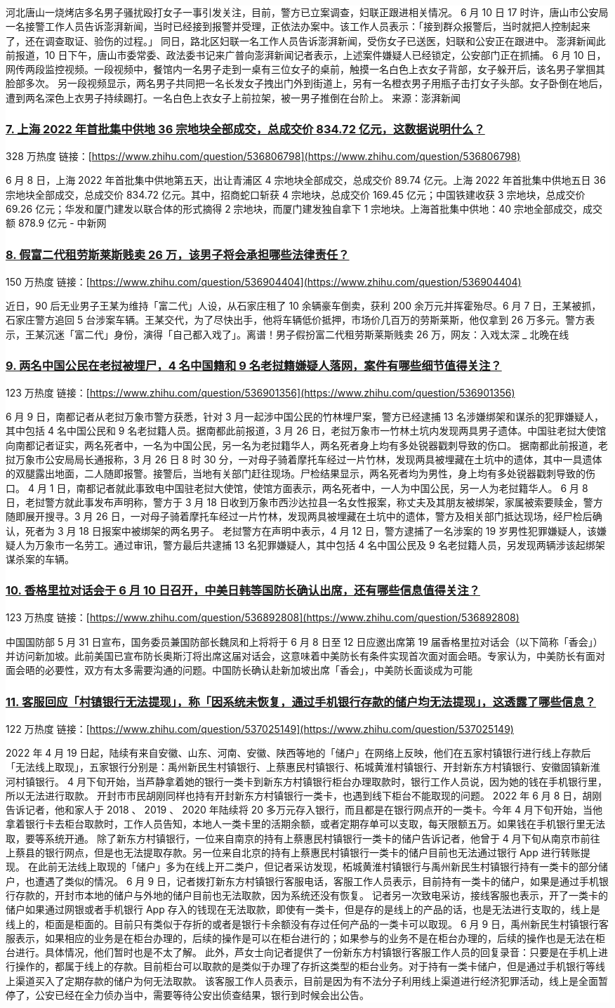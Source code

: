 河北唐山一烧烤店多名男子骚扰殴打女子一事引发关注，目前，警方已立案调查，妇联正跟进相关情况。 6 月 10 日 17 时许，唐山市公安局一名接警工作人员告诉澎湃新闻，当时已经接到报警并受理，正依法办案中。该工作人员表示：「接到群众报警后，当时就把人控制起来了，还在调查取证、验伤的过程。」 同日，路北区妇联一名工作人员告诉澎湃新闻，受伤女子已送医，妇联和公安正在跟进中。 澎湃新闻此前报道，10 日下午，唐山市委常委、政法委书记来广普向澎湃新闻记者表示，上述案件嫌疑人已经锁定，公安部门正在抓捕。 6 月 10 日，网传两段监控视频。一段视频中，餐馆内一名男子走到一桌有三位女子的桌前，触摸一名白色上衣女子背部，女子躲开后，该名男子掌掴其脸部多次。 另一段视频显示，两名男子共同把一名长发女子拽出门外到街道上，另有一名橙衣男子用瓶子击打女子头部。女子卧倒在地后，遭到两名深色上衣男子持续踢打。一名白色上衣女子上前拉架，被一男子推倒在台阶上。 来源：澎湃新闻

### [7. 上海 2022 年首批集中供地 36 宗地块全部成交，总成交价 834.72 亿元，这数据说明什么？](https://www.zhihu.com/question/536806798)
328 万热度 链接：[https://www.zhihu.com/question/536806798](https://www.zhihu.com/question/536806798)

6 月 8 日，上海 2022 年首批集中供地第五天，出让青浦区 4 宗地块全部成交，总成交价 89.74 亿元。上海 2022 年首批集中供地五日 36 宗地块全部成交，总成交价 834.72 亿元。其中，招商蛇口斩获 4 宗地块，总成交价 169.45 亿元；中国铁建收获 3 宗地块，总成交价 69.26 亿元；华发和厦门建发以联合体的形式摘得 2 宗地块，而厦门建发独自拿下 1 宗地块。上海首批集中供地：40 宗地全部成交，成交额 878.9 亿元 - 中新网

### [8. 假富二代租劳斯莱斯贱卖 26 万，该男子将会承担哪些法律责任？](https://www.zhihu.com/question/536904404)
150 万热度 链接：[https://www.zhihu.com/question/536904404](https://www.zhihu.com/question/536904404)

近日，90 后无业男子王某为维持「富二代」人设，从石家庄租了 10 余辆豪车倒卖，获利 200 余万元并挥霍殆尽。6 月 7 日，王某被抓，石家庄警方追回 5 台涉案车辆。王某交代，为了尽快出手，他将车辆低价抵押，市场价几百万的劳斯莱斯，他仅拿到 26 万多元。警方表示，王某沉迷「富二代」身份，演得「自己都入戏了」。离谱！男子假扮富二代租劳斯莱斯贱卖 26 万，网友：入戏太深 _ 北晚在线

### [9. 两名中国公民在老挝被埋尸，4 名中国籍和 9 名老挝籍嫌疑人落网，案件有哪些细节值得关注？](https://www.zhihu.com/question/536901356)
123 万热度 链接：[https://www.zhihu.com/question/536901356](https://www.zhihu.com/question/536901356)

6 月 9 日，南都记者从老挝万象市警方获悉，针对 3 月一起涉中国公民的竹林埋尸案，警方已经逮捕 13 名涉嫌绑架和谋杀的犯罪嫌疑人，其中包括 4 名中国公民和 9 名老挝籍人员。据南都此前报道，3 月 26 日，老挝万象市一竹林土坑内发现两具男子遗体。中国驻老挝大使馆向南都记者证实，两名死者中，一名为中国公民，另一名为老挝籍华人，两名死者身上均有多处锐器戳刺导致的伤口。 据南都此前报道，老挝万象市公安局局长通报称，3 月 26 日 8 时 30 分，一对母子骑着摩托车经过一片竹林，发现两具被埋藏在土坑中的遗体，其中一具遗体的双腿露出地面，二人随即报警。接警后，当地有关部门赶往现场。尸检结果显示，两名死者均为男性，身上均有多处锐器戳刺导致的伤口。 4 月 1 日，南都记者就此事致电中国驻老挝大使馆，使馆方面表示，两名死者中，一人为中国公民，另一人为老挝籍华人。 6 月 8 日，老挝警方就此事发布声明称，警方于 3 月 18 日收到万象市西沙达拉县一名女性报案，称丈夫及其朋友被绑架，家属被索要赎金，警方随即展开搜寻。3 月 26 日，一对母子骑着摩托车经过一片竹林，发现两具被埋藏在土坑中的遗体，警方及相关部门抵达现场，经尸检后确认，死者为 3 月 18 日报案中被绑架的两名男子。 老挝警方在声明中表示，4 月 12 日，警方逮捕了一名涉案的 19 岁男性犯罪嫌疑人，该嫌疑人为万象市一名劳工。通过审讯，警方最后共逮捕 13 名犯罪嫌疑人，其中包括 4 名中国公民及 9 名老挝籍人员，另发现两辆涉该起绑架谋杀案的车辆。

### [10. 香格里拉对话会于 6 月 10 日召开，中美日韩等国防长确认出席，还有哪些信息值得关注？](https://www.zhihu.com/question/536892808)
123 万热度 链接：[https://www.zhihu.com/question/536892808](https://www.zhihu.com/question/536892808)

中国国防部 5 月 31 日宣布，国务委员兼国防部长魏凤和上将将于 6 月 8 日至 12 日应邀出席第 19 届香格里拉对话会（以下简称「香会」）并访问新加坡。此前美国已宣布防长奥斯汀将出席这届对话会，这意味着中美防长有条件实现首次面对面会晤。专家认为，中美防长有面对面会晤的必要性，双方有太多需要沟通的问题。中国防长确认赴新加坡出席「香会」，中美防长面谈成为可能

### [11. 客服回应「村镇银行无法提现」，称「因系统未恢复，通过手机银行存款的储户均无法提现」，这透露了哪些信息？](https://www.zhihu.com/question/537025149)
122 万热度 链接：[https://www.zhihu.com/question/537025149](https://www.zhihu.com/question/537025149)

2022 年 4 月 19 日起，陆续有来自安徽、山东、河南、安徽、陕西等地的「储户」在网络上反映，他们在五家村镇银行进行线上存款后「无法线上取现」，五家银行分别是：禹州新民生村镇银行、上蔡惠民村镇银行、柘城黄淮村镇银行、开封新东方村镇银行、安徽固镇新淮河村镇银行。 4 月下旬开始，当芦静拿着她的银行一类卡到新东方村镇银行柜台办理取款时，银行工作人员说，因为她的钱在手机银行里，所以无法进行取款。 开封市市民胡刚同样也持有开封新东方村镇银行一类卡，也遇到线下柜台不能取现的问题。 2022 年 6 月 8 日，胡刚告诉记者，他和家人于 2018 、 2019 、 2020 年陆续将 20 多万元存入银行，而且都是在银行网点开的一类卡。今年 4 月下旬开始，当他拿着银行卡去柜台取款时，工作人员告知，本地人一类卡里的活期余额，或者定期存单可以支取，每天限额五万。如果钱在手机银行里无法取，要等系统开通。 除了新东方村镇银行，一位来自南京的持有上蔡惠民村镇银行一类卡的储户告诉记者，他曾于 4 月下旬从南京市前往上蔡县的银行网点，但是也无法提取存款。另一位来自北京的持有上蔡惠民村镇银行一类卡的储户目前也无法通过银行 App 进行转账提现。 在此前无法线上取现的「储户」多为在线上开二类户，但记者采访发现，柘城黄淮村镇银行与禹州新民生村镇银行持有一类卡的部分储户，也遭遇了类似的情况。 6 月 9 日，记者拨打新东方村镇银行客服电话，客服工作人员表示，目前持有一类卡的储户，如果是通过手机银行存款的，开封市本地的储户与外地的储户目前也无法取款，因为系统还没有恢复。 记者另一次致电采访，接线客服也表示，开了一类卡的储户如果通过网银或者手机银行 App 存入的钱现在无法取款，即使有一类卡，但是存的是线上的产品的话，也是无法进行支取的，线上是线上的，柜面是柜面的。目前只有类似于存折的或者是银行卡余额没有存过任何产品的一类卡可以取现。 6 月 9 日，禹州新民生村镇银行客服表示，如果相应的业务是在柜台办理的，后续的操作是可以在柜台进行的；如果参与的业务不是在柜台办理的，后续的操作也是无法在柜台进行。具体情况，他们暂时也是不太了解。 此外，芦女士向记者提供了一份新东方村镇银行客服工作人员的回复录音：只要是在手机上进行操作的，都属于线上的存款。目前柜台可以取款的是类似于办理了存折这类型的柜台业务。对于持有一类卡储户，但是通过手机银行等线上渠道买入了定期存款的储户为何无法取款。 该客服工作人员表示，目前是因为有不法分子利用线上渠道进行经济犯罪活动，线上是全面暂停了，公安已经在全力侦办当中，需要等待公安出侦查结果，银行到时候会出公告。
